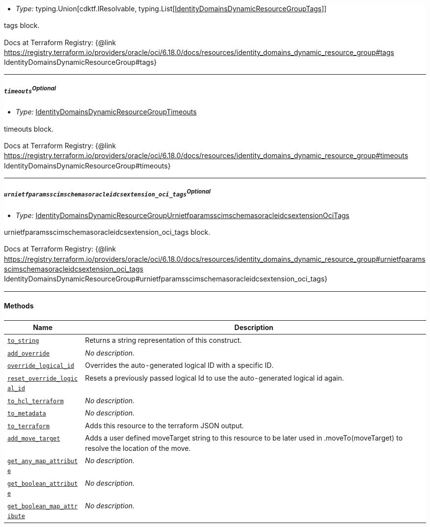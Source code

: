 - *Type:* typing.Union[cdktf.IResolvable, typing.List[<a href="#rhizo-co-terraform-provider-oci.identityDomainsDynamicResourceGroup.IdentityDomainsDynamicResourceGroupTags">IdentityDomainsDynamicResourceGroupTags</a>]]

tags block.

Docs at Terraform Registry: {@link https://registry.terraform.io/providers/oracle/oci/6.18.0/docs/resources/identity_domains_dynamic_resource_group#tags IdentityDomainsDynamicResourceGroup#tags}

---

##### `timeouts`<sup>Optional</sup> <a name="timeouts" id="rhizo-co-terraform-provider-oci.identityDomainsDynamicResourceGroup.IdentityDomainsDynamicResourceGroup.Initializer.parameter.timeouts"></a>

- *Type:* <a href="#rhizo-co-terraform-provider-oci.identityDomainsDynamicResourceGroup.IdentityDomainsDynamicResourceGroupTimeouts">IdentityDomainsDynamicResourceGroupTimeouts</a>

timeouts block.

Docs at Terraform Registry: {@link https://registry.terraform.io/providers/oracle/oci/6.18.0/docs/resources/identity_domains_dynamic_resource_group#timeouts IdentityDomainsDynamicResourceGroup#timeouts}

---

##### `urnietfparamsscimschemasoracleidcsextension_oci_tags`<sup>Optional</sup> <a name="urnietfparamsscimschemasoracleidcsextension_oci_tags" id="rhizo-co-terraform-provider-oci.identityDomainsDynamicResourceGroup.IdentityDomainsDynamicResourceGroup.Initializer.parameter.urnietfparamsscimschemasoracleidcsextensionOciTags"></a>

- *Type:* <a href="#rhizo-co-terraform-provider-oci.identityDomainsDynamicResourceGroup.IdentityDomainsDynamicResourceGroupUrnietfparamsscimschemasoracleidcsextensionOciTags">IdentityDomainsDynamicResourceGroupUrnietfparamsscimschemasoracleidcsextensionOciTags</a>

urnietfparamsscimschemasoracleidcsextension_oci_tags block.

Docs at Terraform Registry: {@link https://registry.terraform.io/providers/oracle/oci/6.18.0/docs/resources/identity_domains_dynamic_resource_group#urnietfparamsscimschemasoracleidcsextension_oci_tags IdentityDomainsDynamicResourceGroup#urnietfparamsscimschemasoracleidcsextension_oci_tags}

---

#### Methods <a name="Methods" id="Methods"></a>

| **Name** | **Description** |
| --- | --- |
| <code><a href="#rhizo-co-terraform-provider-oci.identityDomainsDynamicResourceGroup.IdentityDomainsDynamicResourceGroup.toString">to_string</a></code> | Returns a string representation of this construct. |
| <code><a href="#rhizo-co-terraform-provider-oci.identityDomainsDynamicResourceGroup.IdentityDomainsDynamicResourceGroup.addOverride">add_override</a></code> | *No description.* |
| <code><a href="#rhizo-co-terraform-provider-oci.identityDomainsDynamicResourceGroup.IdentityDomainsDynamicResourceGroup.overrideLogicalId">override_logical_id</a></code> | Overrides the auto-generated logical ID with a specific ID. |
| <code><a href="#rhizo-co-terraform-provider-oci.identityDomainsDynamicResourceGroup.IdentityDomainsDynamicResourceGroup.resetOverrideLogicalId">reset_override_logical_id</a></code> | Resets a previously passed logical Id to use the auto-generated logical id again. |
| <code><a href="#rhizo-co-terraform-provider-oci.identityDomainsDynamicResourceGroup.IdentityDomainsDynamicResourceGroup.toHclTerraform">to_hcl_terraform</a></code> | *No description.* |
| <code><a href="#rhizo-co-terraform-provider-oci.identityDomainsDynamicResourceGroup.IdentityDomainsDynamicResourceGroup.toMetadata">to_metadata</a></code> | *No description.* |
| <code><a href="#rhizo-co-terraform-provider-oci.identityDomainsDynamicResourceGroup.IdentityDomainsDynamicResourceGroup.toTerraform">to_terraform</a></code> | Adds this resource to the terraform JSON output. |
| <code><a href="#rhizo-co-terraform-provider-oci.identityDomainsDynamicResourceGroup.IdentityDomainsDynamicResourceGroup.addMoveTarget">add_move_target</a></code> | Adds a user defined moveTarget string to this resource to be later used in .moveTo(moveTarget) to resolve the location of the move. |
| <code><a href="#rhizo-co-terraform-provider-oci.identityDomainsDynamicResourceGroup.IdentityDomainsDynamicResourceGroup.getAnyMapAttribute">get_any_map_attribute</a></code> | *No description.* |
| <code><a href="#rhizo-co-terraform-provider-oci.identityDomainsDynamicResourceGroup.IdentityDomainsDynamicResourceGroup.getBooleanAttribute">get_boolean_attribute</a></code> | *No description.* |
| <code><a href="#rhizo-co-terraform-provider-oci.identityDomainsDynamicResourceGroup.IdentityDomainsDynamicResourceGroup.getBooleanMapAttribute">get_boolean_map_attribute</a></code> | *No description.* |
